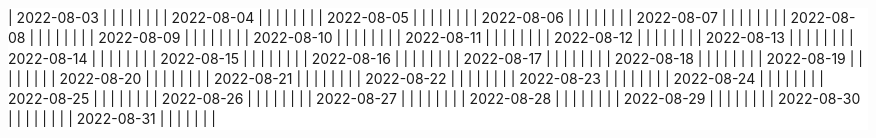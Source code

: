 | 2022-08-03 |          |          |          |      |      |                  |
| 2022-08-04 |          |          |          |      |      |                  |
| 2022-08-05 |          |          |          |      |      |                  |
| 2022-08-06 |          |          |          |      |      |                  |
| 2022-08-07 |          |          |          |      |      |                  |
| 2022-08-08 |          |          |          |      |      |                  |
| 2022-08-09 |          |          |          |      |      |                  |
| 2022-08-10 |          |          |          |      |      |                  |
| 2022-08-11 |          |          |          |      |      |                  |
| 2022-08-12 |          |          |          |      |      |                  |
| 2022-08-13 |          |          |          |      |      |                  |
| 2022-08-14 |          |          |          |      |      |                  |
| 2022-08-15 |          |          |          |      |      |                  |
| 2022-08-16 |          |          |          |      |      |                  |
| 2022-08-17 |          |          |          |      |      |                  |
| 2022-08-18 |          |          |          |      |      |                  |
| 2022-08-19 |          |          |          |      |      |                  |
| 2022-08-20 |          |          |          |      |      |                  |
| 2022-08-21 |          |          |          |      |      |                  |
| 2022-08-22 |          |          |          |      |      |                  |
| 2022-08-23 |          |          |          |      |      |                  |
| 2022-08-24 |          |          |          |      |      |                  |
| 2022-08-25 |          |          |          |      |      |                  |
| 2022-08-26 |          |          |          |      |      |                  |
| 2022-08-27 |          |          |          |      |      |                  |
| 2022-08-28 |          |          |          |      |      |                  |
| 2022-08-29 |          |          |          |      |      |                  |
| 2022-08-30 |          |          |          |      |      |                  |
| 2022-08-31 |          |          |          |      |      |                  |





